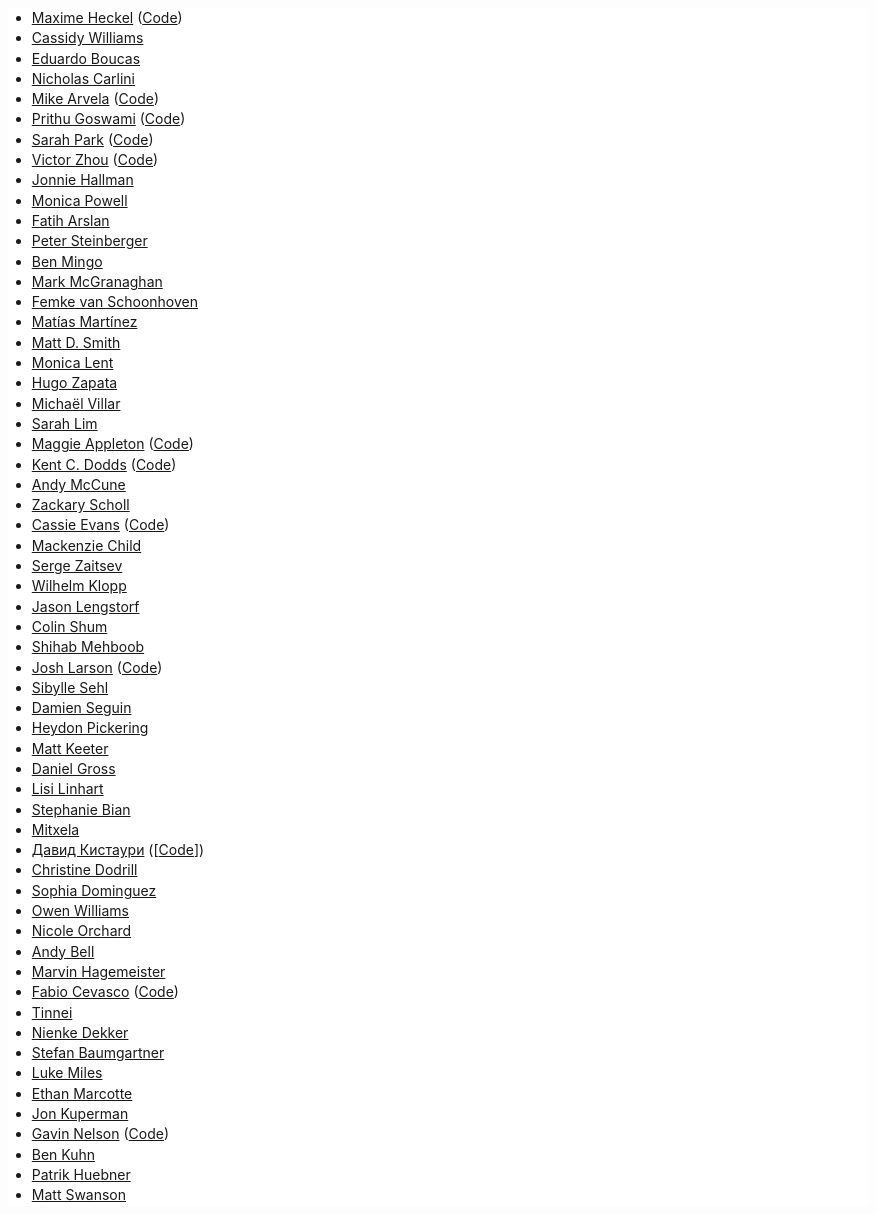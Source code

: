 * [Maxime Heckel](https://blog.maximeheckel.com/) \([Code](https://github.com/MaximeHeckel/blog.maximeheckel.com)\)
* [Cassidy Williams](https://cassidoo.co/)
* [Eduardo Boucas](https://eduardoboucas.com/about/)
* [Nicholas Carlini](https://nicholas.carlini.com/)
* [Mike Arvela](https://mike.fi/) \([Code](https://github.com/mieky/mieky.github.io)\)
* [Prithu Goswami](https://prithu.xyz/) \([Code](https://github.com/prithugoswami/personal-website)\)
* [Sarah Park](https://sei0.github.io/) \([Code](https://github.com/sei0/sei0.github.io)\)
* [Victor Zhou](https://victorzhou.com/) \([Code](https://github.com/vzhou842/victorzhou.com)\)
* [Jonnie Hallman](https://destroytoday.com/)
* [Monica Powell](https://www.aboutmonica.com/)
* [Fatih Arslan](https://arslan.io/)
* [Peter Steinberger](https://steipete.wtf/)
* [Ben Mingo](https://benmingo.cargo.site/)
* [Mark McGranaghan](https://markmcgranaghan.com/)
* [Femke van Schoonhoven](https://www.femke.co.nz/)
* [Matías Martínez](https://matias.ma/)
* [Matt D. Smith](http://mds.is/)
* [Monica Lent](https://monicalent.com/)
* [Hugo Zapata](https://hugozap.com/)
* [Michaël Villar](http://www.michaelvillar.com/)
* [Sarah Lim](https://slim.computer/)
* [Maggie Appleton](https://maggieappleton.com/) \([Code](https://github.com/MaggieAppleton/maggieappleton.com)\)
* [Kent C. Dodds](https://kentcdodds.com/) \([Code](https://github.com/kentcdodds/kentcdodds.com)\)
* [Andy McCune](https://andymccune.com/)
* [Zackary Scholl](https://schollz.com/blog/)
* [Cassie Evans](https://www.cassie.codes/) \([Code](https://github.com/cassieevans/personal-site-2019)\)
* [Mackenzie Child](https://www.mackenziechild.me/)
* [Serge Zaitsev](https://zserge.com/)
* [Wilhelm Klopp](https://wilhelmklopp.com/)
* [Jason Lengstorf](https://www.jason.af/)
* [Colin Shum](https://colinshum.com/)
* [Shihab Mehboob](https://www.pnguin.app/)
* [Josh Larson](https://www.jplhomer.org/) \([Code](https://github.com/jplhomer/site)\)
* [Sibylle Sehl](https://sibylle.dev/)
* [Damien Seguin](https://dmnsgn.me/)
* [Heydon Pickering](https://heydonworks.com/)
* [Matt Keeter](https://www.mattkeeter.com/)
* [Daniel Gross](https://dcgross.com/)
* [Lisi Linhart](https://lisilinhart.info/)
* [Stephanie Bian](http://stephbian.github.io/index.html)
* [Mitxela](https://mitxela.com/)
* [Давид Кистаури](https://davidkistauri.ru/) \(\[[Code](https://github.com/dtroode/kistauri)\]\)
* [Christine Dodrill](https://christine.website/)
* [Sophia Dominguez](http://sophiaedm.com/)
* [Owen Williams](https://owenwillia.ms/)
* [Nicole Orchard](https://nicoleorchard.com/)
* [Andy Bell](https://hankchizljaw.com/)
* [Marvin Hagemeister](https://marvinh.dev/)
* [Fabio Cevasco](https://h3rald.com/) \([Code](https://github.com/h3rald/h3rald)\)
* [Tinnei](https://tinnei.today/index.html)
* [Nienke Dekker](https://nienke.dev/)
* [Stefan Baumgartner](https://fettblog.eu/)
* [Luke Miles](https://ylukem.com/)
* [Ethan Marcotte](https://ethanmarcotte.com/)
* [Jon Kuperman](https://jonkuperman.com/)
* [Gavin Nelson](https://www.gnelsondesign.com/) \([Code](https://github.com/gavinmn/gnelsondesign)\)
* [Ben Kuhn](https://www.benkuhn.net/)
* [Patrik Huebner](https://www.patrik-huebner.com/)
* [Matt Swanson](https://mdswanson.com/)
